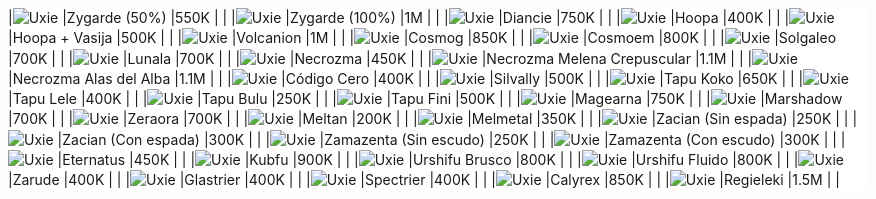 |![Uxie](../images/iconos/pokemonlegendarios/ZYGARDE.png)   |Zygarde (50%)  |550K   |   |
|![Uxie](../images/iconos/pokemonlegendarios/ZYGARDE_2.png)   |Zygarde (100%)   |1M   |   |
|![Uxie](../images/iconos/pokemonlegendarios/DIANCIE.png)   |Diancie   |750K   |   |
|![Uxie](../images/iconos/pokemonlegendarios/HOOPA.png)   |Hoopa   |400K   |   |
|![Uxie](../images/iconos/pokemonlegendarios/HOOPA_1.png)   |Hoopa + Vasija   |500K   |   |
|![Uxie](../images/iconos/pokemonlegendarios/VOLCANION.png)   |Volcanion   |1M   |   |
|![Uxie](../images/iconos/pokemonlegendarios/COSMOG.png)   |Cosmog   |850K   |   |
|![Uxie](../images/iconos/pokemonlegendarios/COSMOEM.png)   |Cosmoem   |800K   |   |
|![Uxie](../images/iconos/pokemonlegendarios/SOLGALEO.png)   |Solgaleo   |700K   |   |
|![Uxie](../images/iconos/pokemonlegendarios/LUNALA.png)   |Lunala   |700K   |   |
|![Uxie](../images/iconos/pokemonlegendarios/NECROZMA.png)   |Necrozma   |450K   |   |
|![Uxie](../images/iconos/pokemonlegendarios/NECROZMA_1.png)   |Necrozma Melena Crepuscular   |1.1M   |   |
|![Uxie](../images/iconos/pokemonlegendarios/NECROZMA_2.png)   |Necrozma Alas del Alba   |1.1M   |   |
|![Uxie](../images/iconos/pokemonlegendarios/TYPENULL.png)   |Código Cero   |400K   |   |
|![Uxie](../images/iconos/pokemonlegendarios/SILVALLY.png)   |Silvally   |500K   |   |
|![Uxie](../images/iconos/pokemonlegendarios/TAPUKOKO.png)   |Tapu Koko   |650K   |   |
|![Uxie](../images/iconos/pokemonlegendarios/TAPULELE.png)   |Tapu Lele   |400K   |   |
|![Uxie](../images/iconos/pokemonlegendarios/TAPUBULU.png)   |Tapu Bulu   |250K   |   |
|![Uxie](../images/iconos/pokemonlegendarios/TAPUFINI.png)   |Tapu Fini   |500K   |   |
|![Uxie](../images/iconos/pokemonlegendarios/MAGEARNA.png)   |Magearna   |750K   |   |
|![Uxie](../images/iconos/pokemonlegendarios/MARSHADOW.png)   |Marshadow   |700K   |   |
|![Uxie](../images/iconos/pokemonlegendarios/ZERAORA.png)   |Zeraora   |700K   |   |
|![Uxie](../images/iconos/pokemonlegendarios/MELTAN.png)   |Meltan   |200K   |   |
|![Uxie](../images/iconos/pokemonlegendarios/MELMETAL.png)   |Melmetal   |350K   |   |
|![Uxie](../images/iconos/pokemonlegendarios/ZACIAN.png)   |Zacian (Sin espada)  |250K   |   |
|![Uxie](../images/iconos/pokemonlegendarios/ZACIAN_1.png)   |Zacian (Con espada)  |300K   |   |
|![Uxie](../images/iconos/pokemonlegendarios/ZAMAZENTA.png)   |Zamazenta (Sin escudo)   |250K   |   |
|![Uxie](../images/iconos/pokemonlegendarios/ZAMAZENTA_1.png)   |Zamazenta (Con escudo)   |300K   |   |
|![Uxie](../images/iconos/pokemonlegendarios/ETERNATUS.png)   |Eternatus   |450K   |   |
|![Uxie](../images/iconos/pokemonlegendarios/KUBFU.png)   |Kubfu   |900K   |   |
|![Uxie](../images/iconos/pokemonlegendarios/URSHIFU.png)   |Urshifu Brusco   |800K   |   |
|![Uxie](../images/iconos/pokemonlegendarios/URSHIFU_1.png)   |Urshifu Fluido |800K   |   |
|![Uxie](../images/iconos/pokemonlegendarios/ZARUDE.png)   |Zarude   |400K   |   |
|![Uxie](../images/iconos/pokemonlegendarios/GLASTRIER.png)   |Glastrier   |400K   |   |
|![Uxie](../images/iconos/pokemonlegendarios/SPECTRIER.png)   |Spectrier   |400K   |   |
|![Uxie](../images/iconos/pokemonlegendarios/CALYREX.png)   |Calyrex   |850K   |   |
|![Uxie](../images/iconos/pokemonlegendarios/REGIELEKI.png)   |Regieleki   |1.5M   |   |
